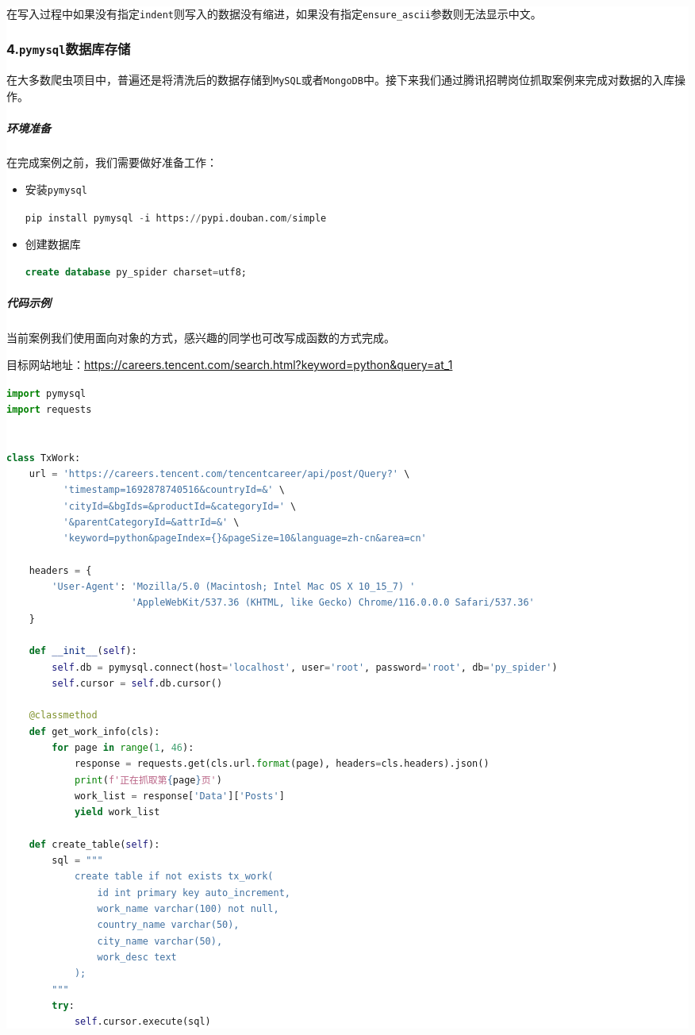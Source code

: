 在写入过程中如果没有指定`indent`则写入的数据没有缩进，如果没有指定`ensure_ascii`参数则无法显示中文。

### 4.`pymysql`数据库存储

在大多数爬虫项目中，普遍还是将清洗后的数据存储到`MySQL`或者`MongoDB`中。接下来我们通过腾讯招聘岗位抓取案例来完成对数据的入库操作。

##### 环境准备

在完成案例之前，我们需要做好准备工作：

- 安装`pymysql`

  ```python
  pip install pymysql -i https://pypi.douban.com/simple
  ```

- 创建数据库

  ```sql
  create database py_spider charset=utf8;
  ```

##### 代码示例

当前案例我们使用面向对象的方式，感兴趣的同学也可改写成函数的方式完成。

目标网站地址：https://careers.tencent.com/search.html?keyword=python&query=at_1

```python
import pymysql
import requests


class TxWork:
    url = 'https://careers.tencent.com/tencentcareer/api/post/Query?' \
          'timestamp=1692878740516&countryId=&' \
          'cityId=&bgIds=&productId=&categoryId=' \
          '&parentCategoryId=&attrId=&' \
          'keyword=python&pageIndex={}&pageSize=10&language=zh-cn&area=cn'

    headers = {
        'User-Agent': 'Mozilla/5.0 (Macintosh; Intel Mac OS X 10_15_7) '
                      'AppleWebKit/537.36 (KHTML, like Gecko) Chrome/116.0.0.0 Safari/537.36'
    }

    def __init__(self):
        self.db = pymysql.connect(host='localhost', user='root', password='root', db='py_spider')
        self.cursor = self.db.cursor()

    @classmethod
    def get_work_info(cls):
        for page in range(1, 46):
            response = requests.get(cls.url.format(page), headers=cls.headers).json()
            print(f'正在抓取第{page}页')
            work_list = response['Data']['Posts']
            yield work_list

    def create_table(self):
        sql = """
            create table if not exists tx_work(
                id int primary key auto_increment,
                work_name varchar(100) not null,
                country_name varchar(50),
                city_name varchar(50),
                work_desc text
            );
        """
        try:
            self.cursor.execute(sql)
```